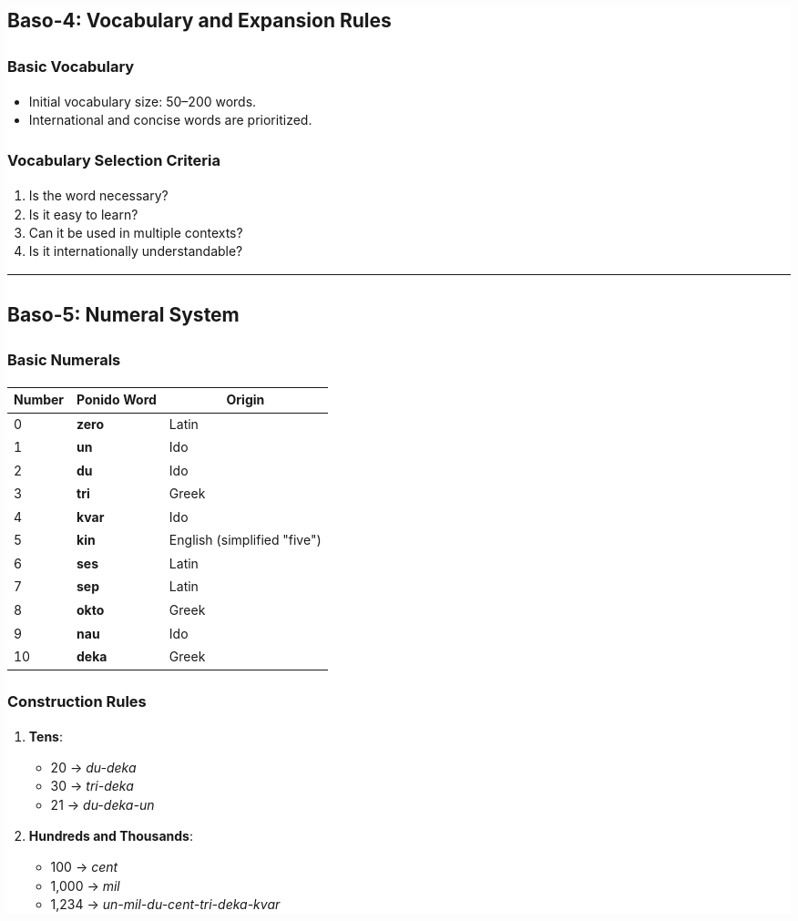 
## **Baso-4: Vocabulary and Expansion Rules**
### **Basic Vocabulary**
- Initial vocabulary size: 50–200 words.  
- International and concise words are prioritized.  

### **Vocabulary Selection Criteria**
1. Is the word necessary?  
2. Is it easy to learn?  
3. Can it be used in multiple contexts?  
4. Is it internationally understandable?

---

## **Baso-5: Numeral System**
### **Basic Numerals**
| Number | Ponido Word | Origin |  
|--------|-------------|--------|  
| 0      | **zero**    | Latin  
| 1      | **un**      | Ido  
| 2      | **du**      | Ido  
| 3      | **tri**     | Greek  
| 4      | **kvar**    | Ido  
| 5      | **kin**     | English (simplified "five")  
| 6      | **ses**     | Latin  
| 7      | **sep**     | Latin  
| 8      | **okto**    | Greek  
| 9      | **nau**     | Ido  
| 10     | **deka**    | Greek  

### **Construction Rules**
1. **Tens**:
   - 20 → *du-deka*  
   - 30 → *tri-deka*  
   - 21 → *du-deka-un*  

2. **Hundreds and Thousands**:
   - 100 → *cent*  
   - 1,000 → *mil*  
   - 1,234 → *un-mil-du-cent-tri-deka-kvar*  
